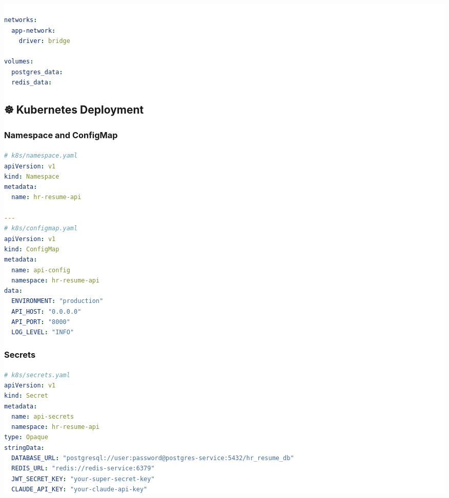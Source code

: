 ```yaml

networks:
  app-network:
    driver: bridge

volumes:
  postgres_data:
  redis_data:
```

## ☸️ Kubernetes Deployment

### Namespace and ConfigMap

```yaml
# k8s/namespace.yaml
apiVersion: v1
kind: Namespace
metadata:
  name: hr-resume-api

---
# k8s/configmap.yaml
apiVersion: v1
kind: ConfigMap
metadata:
  name: api-config
  namespace: hr-resume-api
data:
  ENVIRONMENT: "production"
  API_HOST: "0.0.0.0"
  API_PORT: "8000"
  LOG_LEVEL: "INFO"
```

### Secrets

```yaml
# k8s/secrets.yaml
apiVersion: v1
kind: Secret
metadata:
  name: api-secrets
  namespace: hr-resume-api
type: Opaque
stringData:
  DATABASE_URL: "postgresql://user:password@postgres-service:5432/hr_resume_db"
  REDIS_URL: "redis://redis-service:6379"
  JWT_SECRET_KEY: "your-super-secret-key"
  CLAUDE_API_KEY: "your-claude-api-key"
```
